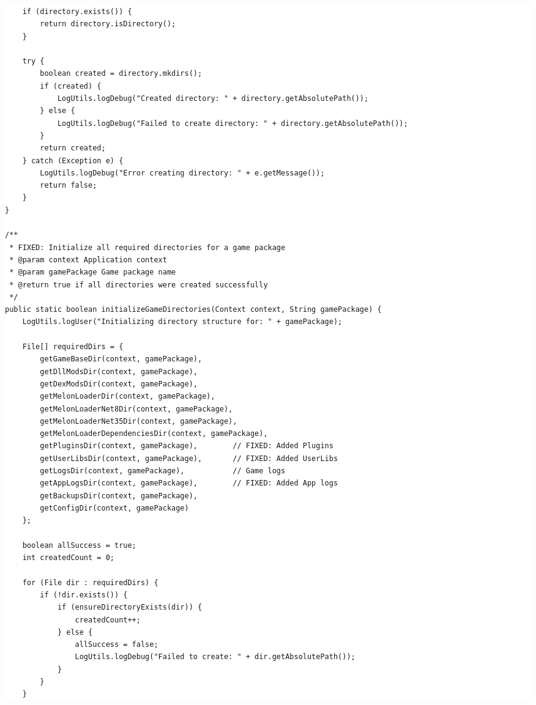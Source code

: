         if (directory.exists()) {
            return directory.isDirectory();
        }
        
        try {
            boolean created = directory.mkdirs();
            if (created) {
                LogUtils.logDebug("Created directory: " + directory.getAbsolutePath());
            } else {
                LogUtils.logDebug("Failed to create directory: " + directory.getAbsolutePath());
            }
            return created;
        } catch (Exception e) {
            LogUtils.logDebug("Error creating directory: " + e.getMessage());
            return false;
        }
    }
    
    /**
     * FIXED: Initialize all required directories for a game package
     * @param context Application context
     * @param gamePackage Game package name
     * @return true if all directories were created successfully
     */
    public static boolean initializeGameDirectories(Context context, String gamePackage) {
        LogUtils.logUser("Initializing directory structure for: " + gamePackage);
        
        File[] requiredDirs = {
            getGameBaseDir(context, gamePackage),
            getDllModsDir(context, gamePackage),
            getDexModsDir(context, gamePackage),
            getMelonLoaderDir(context, gamePackage),
            getMelonLoaderNet8Dir(context, gamePackage),
            getMelonLoaderNet35Dir(context, gamePackage),
            getMelonLoaderDependenciesDir(context, gamePackage),
            getPluginsDir(context, gamePackage),        // FIXED: Added Plugins
            getUserLibsDir(context, gamePackage),       // FIXED: Added UserLibs
            getLogsDir(context, gamePackage),           // Game logs
            getAppLogsDir(context, gamePackage),        // FIXED: Added App logs
            getBackupsDir(context, gamePackage),
            getConfigDir(context, gamePackage)
        };
        
        boolean allSuccess = true;
        int createdCount = 0;
        
        for (File dir : requiredDirs) {
            if (!dir.exists()) {
                if (ensureDirectoryExists(dir)) {
                    createdCount++;
                } else {
                    allSuccess = false;
                    LogUtils.logDebug("Failed to create: " + dir.getAbsolutePath());
                }
            }
        }
        